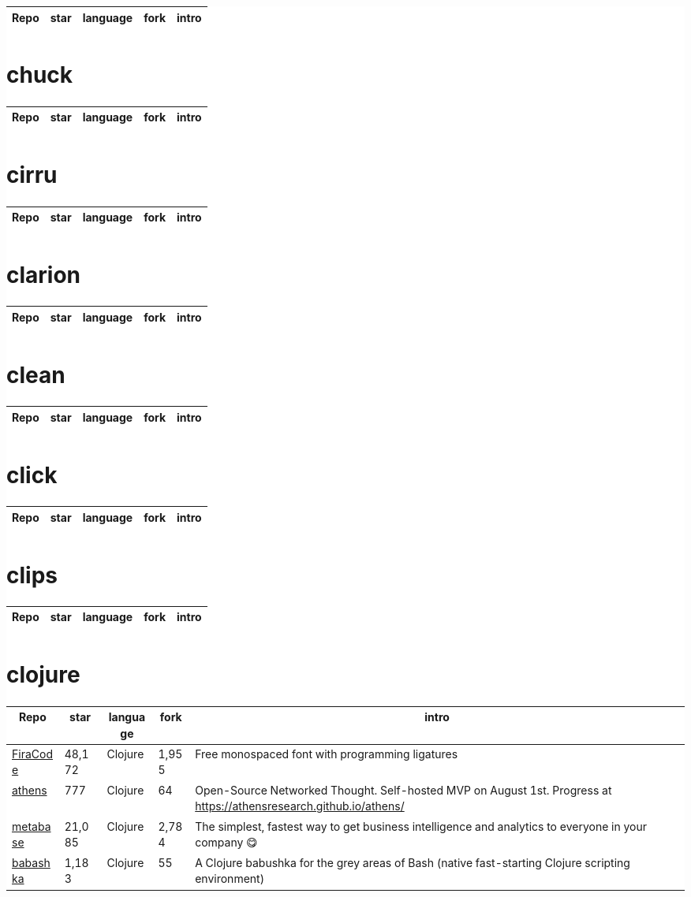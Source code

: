 Repo|star|language|fork|intro
-|-|-|-|-



# chuck

Repo|star|language|fork|intro
-|-|-|-|-



# cirru

Repo|star|language|fork|intro
-|-|-|-|-



# clarion

Repo|star|language|fork|intro
-|-|-|-|-



# clean

Repo|star|language|fork|intro
-|-|-|-|-



# click

Repo|star|language|fork|intro
-|-|-|-|-



# clips

Repo|star|language|fork|intro
-|-|-|-|-



# clojure

Repo|star|language|fork|intro
-|-|-|-|-
[FiraCode](https://github.com/tonsky/FiraCode)|48,172|Clojure|1,955|Free monospaced font with programming ligatures
[athens](https://github.com/athensresearch/athens)|777|Clojure|64|Open-Source Networked Thought. Self-hosted MVP on August 1st. Progress at https://athensresearch.github.io/athens/
[metabase](https://github.com/metabase/metabase)|21,085|Clojure|2,784|The simplest, fastest way to get business intelligence and analytics to everyone in your company 😋
[babashka](https://github.com/borkdude/babashka)|1,183|Clojure|55|A Clojure babushka for the grey areas of Bash (native fast-starting Clojure scripting environment)
